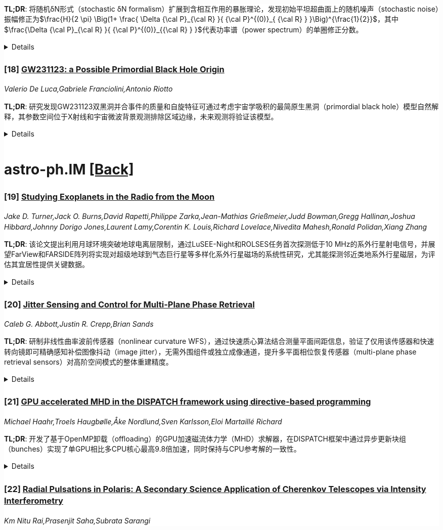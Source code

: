 **TL;DR**: 将随机δN形式（stochastic δN formalism）扩展到含相互作用的暴胀理论，发现初始平坦超曲面上的随机噪声（stochastic noise）振幅修正为$\frac{H}{2 \pi} \Big(1+ \frac{ \Delta {\cal P}_{\cal R} }{ {\cal P}^{(0)}_{ {\cal R} } }\Big)^{\frac{1}{2}}$，其中$\frac{\Delta {\cal P}_{\cal R} }{ {\cal P}^{(0)}_{{\cal R} } }$代表功率谱（power spectrum）的单圈修正分数。


<details><summary>Details</summary></details>

### [18] [GW231123: a Possible Primordial Black Hole Origin](https://arxiv.org/abs/2508.09965)
*Valerio De Luca,Gabriele Franciolini,Antonio Riotto*

**TL;DR**: 研究发现GW231123双黑洞并合事件的质量和自旋特征可通过考虑宇宙学吸积的最简原生黑洞（primordial black hole）模型自然解释，其参数空间位于X射线和宇宙微波背景观测排除区域边缘，未来观测将验证该模型。


<details><summary>Details</summary></details>

<div id='astro-ph.IM'></div>

# astro-ph.IM [[Back]](#toc)

### [19] [Studying Exoplanets in the Radio from the Moon](https://arxiv.org/abs/2508.09222)
*Jake D. Turner,Jack O. Burns,David Rapetti,Philippe Zarka,Jean-Mathias Grießmeier,Judd Bowman,Gregg Hallinan,Joshua Hibbard,Johnny Dorigo Jones,Laurent Lamy,Corentin K. Louis,Richard Lovelace,Nivedita Mahesh,Ronald Polidan,Xiang Zhang*

**TL;DR**: 该论文提出利用月球环境突破地球电离层限制，通过LuSEE-Night和ROLSES任务首次探测低于10 MHz的系外行星射电信号，并展望FarView和FARSIDE阵列将实现对超级地球到气态巨行星等多样化系外行星磁场的系统性研究，尤其能探测邻近类地系外行星磁层，为评估其宜居性提供关键数据。


<details><summary>Details</summary></details>

### [20] [Jitter Sensing and Control for Multi-Plane Phase Retrieval](https://arxiv.org/abs/2508.09256)
*Caleb G. Abbott,Justin R. Crepp,Brian Sands*

**TL;DR**: 研制非线性曲率波前传感器（nonlinear curvature WFS），通过快速质心算法结合测量平面间距信息，验证了仅用该传感器和快速转向镜即可精确感知补偿图像抖动（image jitter），无需外围组件或独立成像通道，提升多平面相位恢复传感器（multi-plane phase retrieval sensors）对高阶空间模式的整体重建精度。


<details><summary>Details</summary></details>

### [21] [GPU accelerated MHD in the DISPATCH framework using directive-based programming](https://arxiv.org/abs/2508.09568)
*Michael Haahr,Troels Haugbølle,Åke Nordlund,Sven Karlsson,Eloi Martaillé Richard*

**TL;DR**: 开发了基于OpenMP卸载（offloading）的GPU加速磁流体力学（MHD）求解器，在DISPATCH框架中通过异步更新块组（bunches）实现了单GPU相比多CPU核心最高9.8倍加速，同时保持与CPU参考解的一致性。


<details><summary>Details</summary></details>

### [22] [Radial Pulsations in Polaris: A Secondary Science Application of Cherenkov Telescopes via Intensity Interferometry](https://arxiv.org/abs/2508.09742)
*Km Nitu Rai,Prasenjit Saha,Subrata Sarangi*

